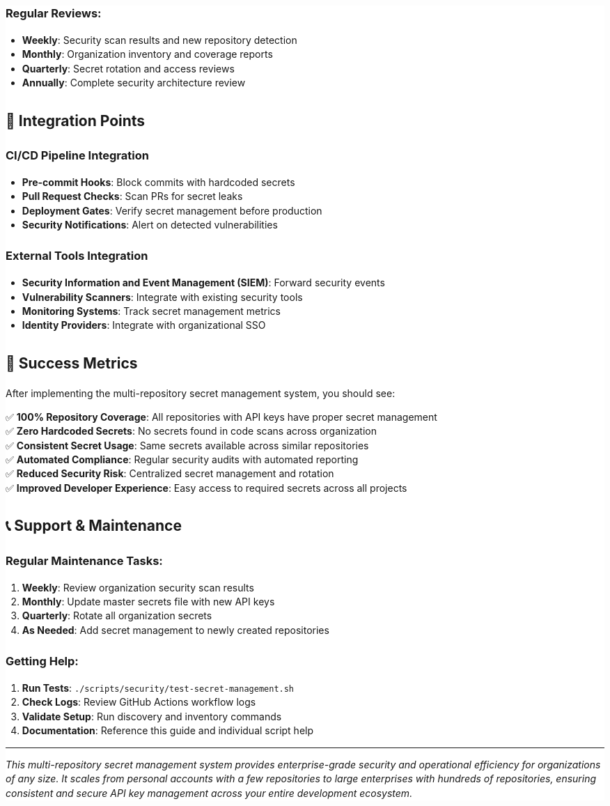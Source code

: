 ### **Regular Reviews:**
- **Weekly**: Security scan results and new repository detection
- **Monthly**: Organization inventory and coverage reports
- **Quarterly**: Secret rotation and access reviews
- **Annually**: Complete security architecture review

## 🔗 Integration Points

### **CI/CD Pipeline Integration**
- **Pre-commit Hooks**: Block commits with hardcoded secrets
- **Pull Request Checks**: Scan PRs for secret leaks
- **Deployment Gates**: Verify secret management before production
- **Security Notifications**: Alert on detected vulnerabilities

### **External Tools Integration**
- **Security Information and Event Management (SIEM)**: Forward security events
- **Vulnerability Scanners**: Integrate with existing security tools
- **Monitoring Systems**: Track secret management metrics
- **Identity Providers**: Integrate with organizational SSO

## 🎯 Success Metrics

After implementing the multi-repository secret management system, you should see:

✅ **100% Repository Coverage**: All repositories with API keys have proper secret management  
✅ **Zero Hardcoded Secrets**: No secrets found in code scans across organization  
✅ **Consistent Secret Usage**: Same secrets available across similar repositories  
✅ **Automated Compliance**: Regular security audits with automated reporting  
✅ **Reduced Security Risk**: Centralized secret management and rotation  
✅ **Improved Developer Experience**: Easy access to required secrets across all projects  

## 📞 Support & Maintenance

### **Regular Maintenance Tasks:**
1. **Weekly**: Review organization security scan results
2. **Monthly**: Update master secrets file with new API keys
3. **Quarterly**: Rotate all organization secrets
4. **As Needed**: Add secret management to newly created repositories

### **Getting Help:**
1. **Run Tests**: `./scripts/security/test-secret-management.sh`
2. **Check Logs**: Review GitHub Actions workflow logs
3. **Validate Setup**: Run discovery and inventory commands
4. **Documentation**: Reference this guide and individual script help

---

*This multi-repository secret management system provides enterprise-grade security and operational efficiency for organizations of any size. It scales from personal accounts with a few repositories to large enterprises with hundreds of repositories, ensuring consistent and secure API key management across your entire development ecosystem.*